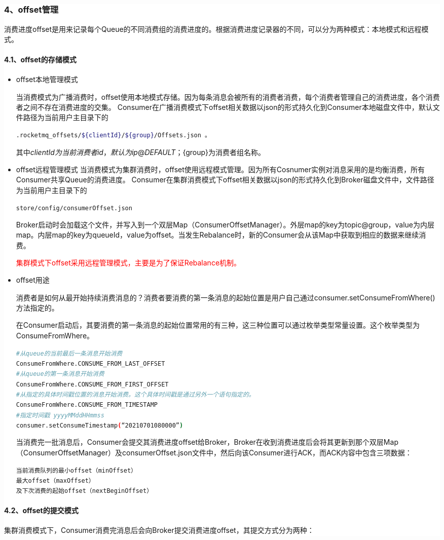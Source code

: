 ### 4、offset管理

消费进度offset是用来记录每个Queue的不同消费组的消费进度的。根据消费进度记录器的不同，可以分为两种模式：本地模式和远程模式。

#### 4.1、offset的存储模式

- offset本地管理模式

  当消费模式为广播消费时，offset使用本地模式存储。因为每条消息会被所有的消费者消费，每个消费者管理自己的消费进度，各个消费者之间不存在消费进度的交集。
  Consumer在广播消费模式下offset相关数据以json的形式持久化到Consumer本地磁盘文件中，默认文件路径为当前用户主目录下的

  ```bash
  .rocketmq_offsets/${clientId}/${group}/Offsets.json 。
  ```

  其中${clientId}为当前消费者id，默认为ip@DEFAULT；${group}为消费者组名称。

- offset远程管理模式
  当消费模式为集群消费时，offset使用远程模式管理。因为所有Cosnumer实例对消息采用的是均衡消费，所有Consumer共享Queue的消费进度。
  Consumer在集群消费模式下offset相关数据以json的形式持久化到Broker磁盘文件中，文件路径为当前用户主目录下的

  ```bash
  store/config/consumerOffset.json
  ```

  Broker启动时会加载这个文件，并写入到一个双层Map（ConsumerOffsetManager）。外层map的key为topic@group，value为内层map。内层map的key为queueId，value为offset。当发生Rebalance时，新的Consumer会从该Map中获取到相应的数据来继续消费。

  <font color="red">集群模式下offset采用远程管理模式，主要是为了保证Rebalance机制。</font>

- offset用途

  消费者是如何从最开始持续消费消息的？消费者要消费的第一条消息的起始位置是用户自己通过consumer.setConsumeFromWhere()方法指定的。

  在Consumer启动后，其要消费的第一条消息的起始位置常用的有三种，这三种位置可以通过枚举类型常量设置。这个枚举类型为ConsumeFromWhere。

  ```bash
  #从queue的当前最后一条消息开始消费
  ConsumeFromWhere.CONSUME_FROM_LAST_OFFSET
  #从queue的第一条消息开始消费
  ConsumeFromWhere.CONSUME_FROM_FIRST_OFFSET
  #从指定的具体时间戳位置的消息开始消费。这个具体时间戳是通过另外一个语句指定的。
  ConsumeFromWhere.CONSUME_FROM_TIMESTAMP
  #指定时间戳 yyyyMMddHHmmss
  consumer.setConsumeTimestamp(“20210701080000”)
  ```

  当消费完一批消息后，Consumer会提交其消费进度offset给Broker，Broker在收到消费进度后会将其更新到那个双层Map（ConsumerOffsetManager）及consumerOffset.json文件中，然后向该Consumer进行ACK，而ACK内容中包含三项数据：

  ```java
  当前消费队列的最小offset（minOffset）
  最大offset（maxOffset）
  及下次消费的起始offset（nextBeginOffset）
  ```

#### 4.2、offset的提交模式

集群消费模式下，Consumer消费完消息后会向Broker提交消费进度offset，其提交方式分为两种：
